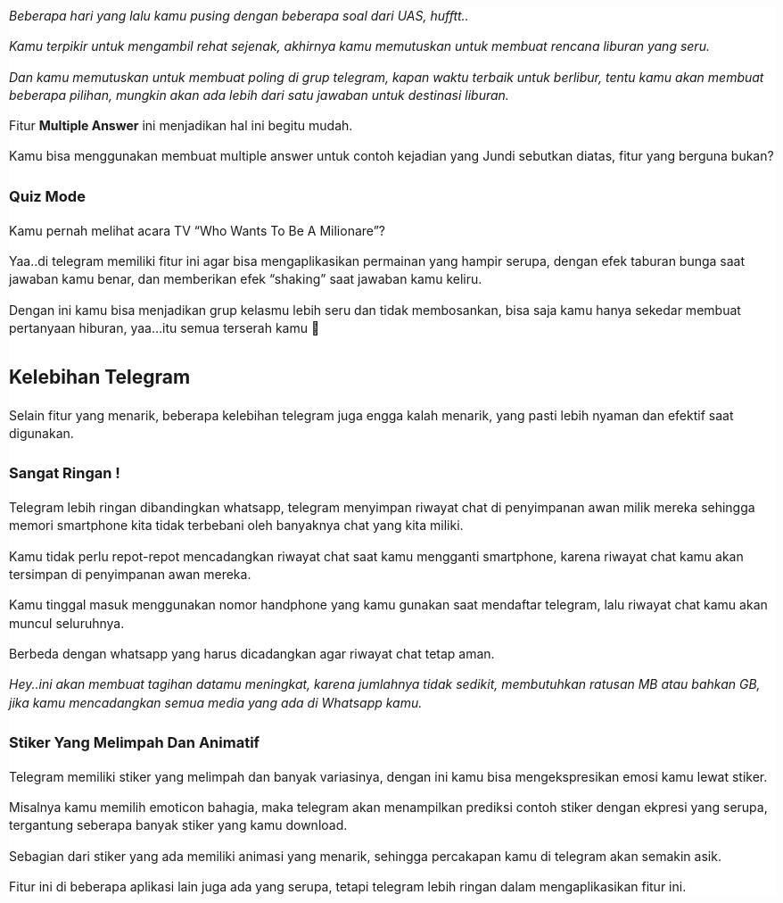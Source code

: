 _Beberapa hari yang lalu kamu pusing dengan beberapa soal dari UAS, hufftt.._

_Kamu terpikir untuk mengambil rehat sejenak, akhirnya kamu memutuskan untuk membuat rencana liburan yang seru._

_Dan kamu memutuskan untuk membuat poling di grup telegram, kapan waktu terbaik untuk berlibur, tentu kamu akan membuat beberapa pilihan, mungkin akan ada lebih dari satu jawaban_ _untuk destinasi liburan._

Fitur **Multiple Answer** ini menjadikan hal ini begitu mudah.

Kamu bisa menggunakan membuat multiple answer untuk contoh kejadian yang Jundi sebutkan diatas, fitur yang berguna bukan?

### Quiz Mode

Kamu pernah melihat acara TV “Who Wants To Be A Milionare”?

Yaa..di telegram memiliki fitur ini agar bisa mengaplikasikan permainan yang hampir serupa, dengan efek taburan bunga saat jawaban kamu benar, dan memberikan efek “shaking” saat jawaban kamu keliru.

Dengan ini kamu bisa menjadikan grup kelasmu lebih seru dan tidak membosankan, bisa saja kamu hanya sekedar membuat pertanyaan hiburan, yaa…itu semua terserah kamu 🙂

## Kelebihan Telegram

Selain fitur yang menarik, beberapa kelebihan telegram juga engga kalah menarik, yang pasti lebih nyaman dan efektif saat digunakan.

### Sangat Ringan !

Telegram lebih ringan dibandingkan whatsapp, telegram menyimpan riwayat chat di penyimpanan awan milik mereka sehingga memori smartphone kita tidak terbebani oleh banyaknya chat yang kita miliki.

Kamu tidak perlu repot-repot mencadangkan riwayat chat saat kamu mengganti smartphone, karena riwayat chat kamu akan tersimpan di penyimpanan awan mereka.

Kamu tinggal masuk menggunakan nomor handphone yang kamu gunakan saat mendaftar telegram, lalu riwayat chat kamu akan muncul seluruhnya.

Berbeda dengan whatsapp yang harus dicadangkan agar riwayat chat tetap aman.

_Hey..ini akan membuat tagihan datamu meningkat, karena jumlahnya tidak sedikit, membutuhkan ratusan MB atau bahkan GB, jika kamu mencadangkan semua media yang ada di Whatsapp kamu._

### Stiker Yang Melimpah Dan Animatif

Telegram memiliki stiker yang melimpah dan banyak variasinya, dengan ini kamu bisa mengekspresikan emosi kamu lewat stiker.

Misalnya kamu memilih emoticon bahagia, maka telegram akan menampilkan prediksi contoh stiker dengan ekpresi yang serupa, tergantung seberapa banyak stiker yang kamu download.

Sebagian dari stiker yang ada memiliki animasi yang menarik, sehingga percakapan kamu di telegram akan semakin asik.

Fitur ini di beberapa aplikasi lain juga ada yang serupa, tetapi telegram lebih ringan dalam mengaplikasikan fitur ini.
